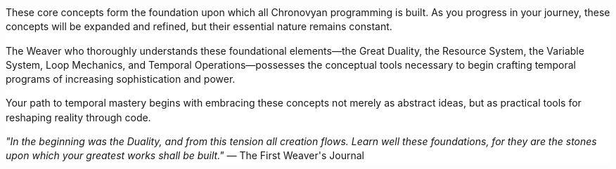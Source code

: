 These core concepts form the foundation upon which all Chronovyan programming is built. As you progress in your journey, these concepts will be expanded and refined, but their essential nature remains constant.

The Weaver who thoroughly understands these foundational elements—the Great Duality, the Resource System, the Variable System, Loop Mechanics, and Temporal Operations—possesses the conceptual tools necessary to begin crafting temporal programs of increasing sophistication and power.

Your path to temporal mastery begins with embracing these concepts not merely as abstract ideas, but as practical tools for reshaping reality through code.

*"In the beginning was the Duality, and from this tension all creation flows. Learn well these foundations, for they are the stones upon which your greatest works shall be built."* — The First Weaver's Journal 